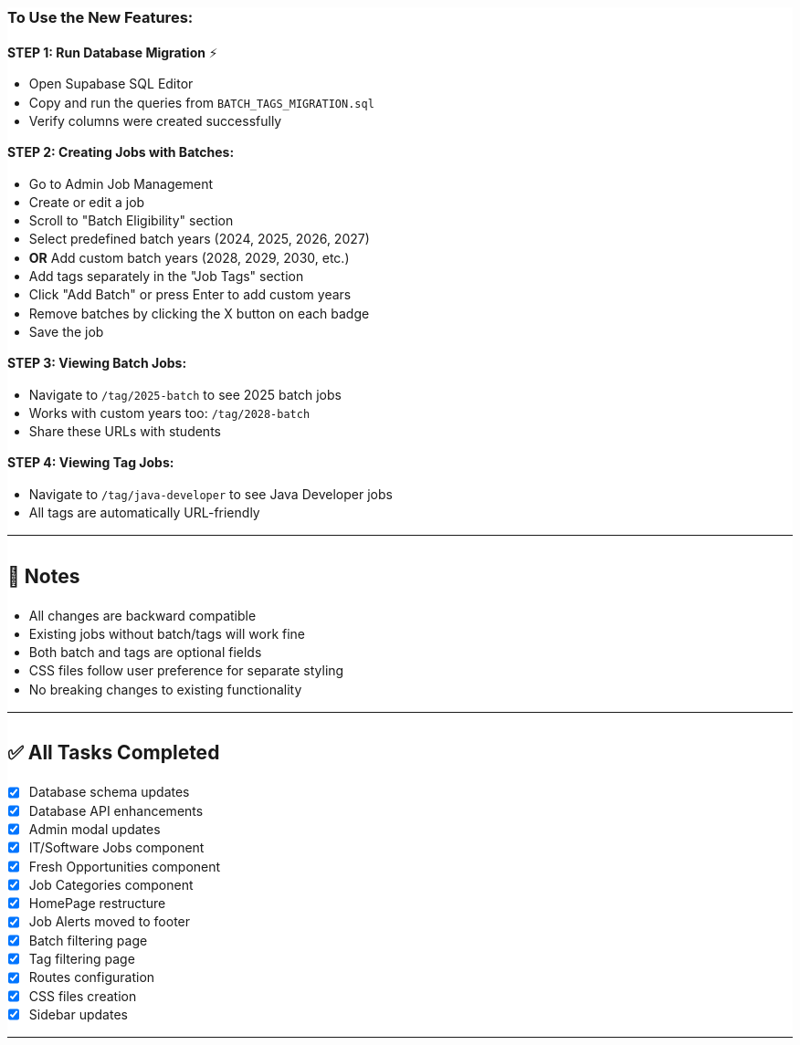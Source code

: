 ### To Use the New Features:

**STEP 1: Run Database Migration** ⚡
   - Open Supabase SQL Editor
   - Copy and run the queries from `BATCH_TAGS_MIGRATION.sql`
   - Verify columns were created successfully

**STEP 2: Creating Jobs with Batches:**
   - Go to Admin Job Management
   - Create or edit a job
   - Scroll to "Batch Eligibility" section
   - Select predefined batch years (2024, 2025, 2026, 2027)
   - **OR** Add custom batch years (2028, 2029, 2030, etc.)
   - Add tags separately in the "Job Tags" section
   - Click "Add Batch" or press Enter to add custom years
   - Remove batches by clicking the X button on each badge
   - Save the job

**STEP 3: Viewing Batch Jobs:**
   - Navigate to `/tag/2025-batch` to see 2025 batch jobs
   - Works with custom years too: `/tag/2028-batch`
   - Share these URLs with students

**STEP 4: Viewing Tag Jobs:**
   - Navigate to `/tag/java-developer` to see Java Developer jobs
   - All tags are automatically URL-friendly

---

## 📝 Notes

- All changes are backward compatible
- Existing jobs without batch/tags will work fine
- Both batch and tags are optional fields
- CSS files follow user preference for separate styling
- No breaking changes to existing functionality

---

## ✅ All Tasks Completed

- [x] Database schema updates
- [x] Database API enhancements
- [x] Admin modal updates
- [x] IT/Software Jobs component
- [x] Fresh Opportunities component
- [x] Job Categories component
- [x] HomePage restructure
- [x] Job Alerts moved to footer
- [x] Batch filtering page
- [x] Tag filtering page
- [x] Routes configuration
- [x] CSS files creation
- [x] Sidebar updates

---